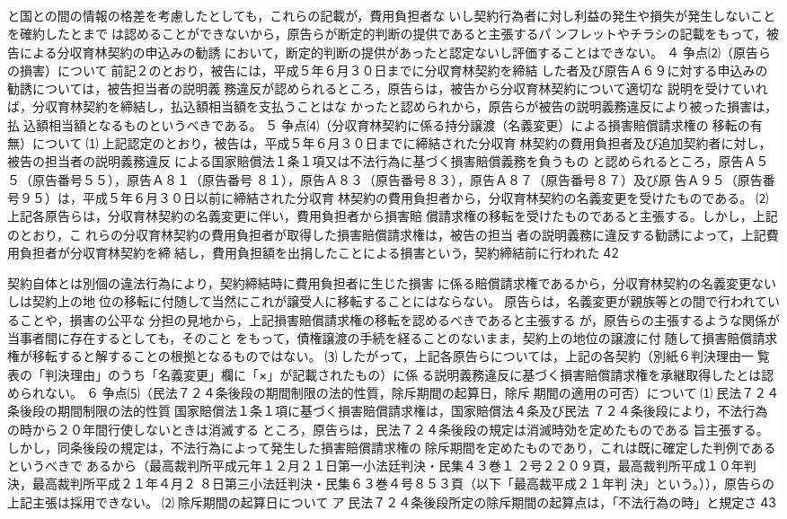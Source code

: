 と国との間の情報の格差を考慮したとしても，これらの記載が，費用負担者な
いし契約行為者に対し利益の発生や損失が発生しないことを確約したとまで
は認めることができないから，原告らが断定的判断の提供であると主張するパ
ンフレットやチラシの記載をもって，被告による分収育林契約の申込みの勧誘
において，断定的判断の提供があったと認定ないし評価することはできない。 
４ 争点⑵（原告らの損害）について 
前記２のとおり，被告には，平成５年６月３０日までに分収育林契約を締結
した者及び原告Ａ６９に対する申込みの勧誘については，被告担当者の説明義
務違反が認められるところ，原告らは，被告から分収育林契約について適切な
説明を受けていれば，分収育林契約を締結し，払込額相当額を支払うことはな
かったと認められから，原告らが被告の説明義務違反により被った損害は，払
込額相当額となるものというべきである。 
５ 争点⑷（分収育林契約に係る持分譲渡（名義変更）による損害賠償請求権の
移転の有無）について 
⑴  上記認定のとおり，被告は，平成５年６月３０日までに締結された分収育
林契約の費用負担者及び追加契約者に対し，被告の担当者の説明義務違反
による国家賠償法１条１項又は不法行為に基づく損害賠償義務を負うもの
と認められるところ，原告Ａ５５（原告番号５５），原告Ａ８１（原告番号
８１），原告Ａ８３（原告番号８３），原告Ａ８７（原告番号８７）及び原
告Ａ９５（原告番号９５）は，平成５年６月３０日以前に締結された分収育
林契約の費用負担者から，分収育林契約の名義変更を受けたものである。 
 ⑵ 上記各原告らは，分収育林契約の名義変更に伴い，費用負担者から損害賠
償請求権の移転を受けたものであると主張する。しかし，上記のとおり，こ
れらの分収育林契約の費用負担者が取得した損害賠償請求権は，被告の担当
者の説明義務に違反する勧誘によって，上記費用負担者が分収育林契約を締
結し，費用負担額を出捐したことによる損害という，契約締結前に行われた
42 
 
契約自体とは別個の違法行為により，契約締結時に費用負担者に生じた損害
に係る賠償請求権であるから，分収育林契約の名義変更ないしは契約上の地
位の移転に付随して当然にこれが譲受人に移転することにはならない。 
   原告らは，名義変更が親族等との間で行われていることや，損害の公平な
分担の見地から，上記損害賠償請求権の移転を認めるべきであると主張する
が，原告らの主張するような関係が当事者間に存在するとしても，そのこと
をもって，債権譲渡の手続を経ることのないまま，契約上の地位の譲渡に付
随して損害賠償請求権が移転すると解することの根拠となるものではない。 
 ⑶ したがって，上記各原告らについては，上記の各契約（別紙６判決理由一
覧表の「判決理由」のうち「名義変更」欄に「×」が記載されたもの）に係
る説明義務違反に基づく損害賠償請求権を承継取得したとは認められない。 
６ 争点⑸（民法７２４条後段の期間制限の法的性質，除斥期間の起算日，除斥
期間の適用の可否）について 
⑴ 民法７２４条後段の期間制限の法的性質 
国家賠償法１条１項に基づく損害賠償請求権は，国家賠償法４条及び民法
７２４条後段により，不法行為の時から２０年間行使しないときは消滅する
ところ，原告らは，民法７２４条後段の規定は消滅時効を定めたものである
旨主張する。 
  しかし，同条後段の規定は，不法行為によって発生した損害賠償請求権の
除斥期間を定めたものであり，これは既に確定した判例であるというべきで
あるから（最高裁判所平成元年１２月２１日第一小法廷判決・民集４３巻１
２号２２０９頁，最高裁判所平成１０年判決，最高裁判所平成２１年４月２
８日第三小法廷判決・民集６３巻４号８５３頁（以下「最高裁平成２１年判
決」という。）），原告らの上記主張は採用できない。 
⑵ 除斥期間の起算日について 
ア 民法７２４条後段所定の除斥期間の起算点は，「不法行為の時」と規定さ
43 
 